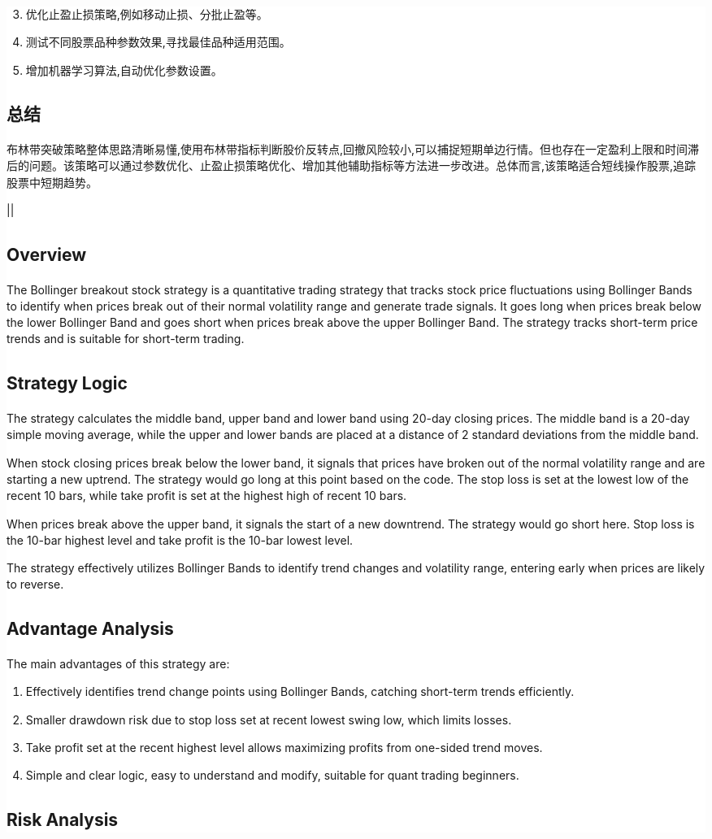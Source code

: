 3. 优化止盈止损策略,例如移动止损、分批止盈等。

4. 测试不同股票品种参数效果,寻找最佳品种适用范围。

5. 增加机器学习算法,自动优化参数设置。

## 总结  

布林带突破策略整体思路清晰易懂,使用布林带指标判断股价反转点,回撤风险较小,可以捕捉短期单边行情。但也存在一定盈利上限和时间滞后的问题。该策略可以通过参数优化、止盈止损策略优化、增加其他辅助指标等方法进一步改进。总体而言,该策略适合短线操作股票,追踪股票中短期趋势。

|| 

## Overview  

The Bollinger breakout stock strategy is a quantitative trading strategy that tracks stock price fluctuations using Bollinger Bands to identify when prices break out of their normal volatility range and generate trade signals. It goes long when prices break below the lower Bollinger Band and goes short when prices break above the upper Bollinger Band. The strategy tracks short-term price trends and is suitable for short-term trading.  

## Strategy Logic  

The strategy calculates the middle band, upper band and lower band using 20-day closing prices. The middle band is a 20-day simple moving average, while the upper and lower bands are placed at a distance of 2 standard deviations from the middle band. 

When stock closing prices break below the lower band, it signals that prices have broken out of the normal volatility range and are starting a new uptrend. The strategy would go long at this point based on the code. The stop loss is set at the lowest low of the recent 10 bars, while take profit is set at the highest high of recent 10 bars.

When prices break above the upper band, it signals the start of a new downtrend. The strategy would go short here. Stop loss is the 10-bar highest level and take profit is the 10-bar lowest level.  

The strategy effectively utilizes Bollinger Bands to identify trend changes and volatility range, entering early when prices are likely to reverse.  

## Advantage Analysis

The main advantages of this strategy are:

1. Effectively identifies trend change points using Bollinger Bands, catching short-term trends efficiently.  

2. Smaller drawdown risk due to stop loss set at recent lowest swing low, which limits losses.

3. Take profit set at the recent highest level allows maximizing profits from one-sided trend moves.  

4. Simple and clear logic, easy to understand and modify, suitable for quant trading beginners.

## Risk Analysis   
